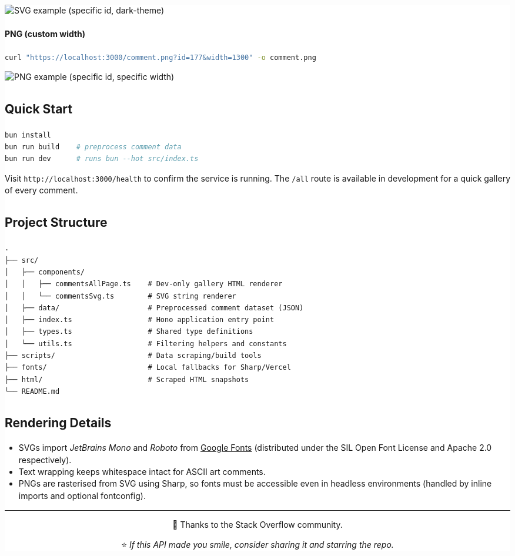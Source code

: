 ![SVG example (specific id, dark-theme)](https://best-code-comments.rudiverse.net/comment.svg?id=135&theme=dark)

#### PNG (custom width)

```bash
curl "https://localhost:3000/comment.png?id=177&width=1300" -o comment.png
```

![PNG example (specific id, specific width)](https://best-code-comments.rudiverse.net/comment.png?id=177&width=1300)

## Quick Start

```bash
bun install
bun run build    # preprocess comment data
bun run dev      # runs bun --hot src/index.ts
```

Visit `http://localhost:3000/health` to confirm the service is running. The `/all` route is available in development for
a quick gallery of every comment.


## Project Structure

```
.
├── src/
│   ├── components/
│   │   ├── commentsAllPage.ts    # Dev-only gallery HTML renderer
│   │   └── commentsSvg.ts        # SVG string renderer
│   ├── data/                     # Preprocessed comment dataset (JSON)
│   ├── index.ts                  # Hono application entry point
│   ├── types.ts                  # Shared type definitions
│   └── utils.ts                  # Filtering helpers and constants
├── scripts/                      # Data scraping/build tools
├── fonts/                        # Local fallbacks for Sharp/Vercel
├── html/                         # Scraped HTML snapshots
└── README.md
```

## Rendering Details

- SVGs import _JetBrains Mono_ and _Roboto_ from [Google Fonts](https://fonts.google.com/) (distributed under the SIL Open Font License and Apache 2.0 respectively).
- Text wrapping keeps whitespace intact for ASCII art comments.
- PNGs are rasterised from SVG using Sharp, so fonts must be accessible even in headless environments (handled by inline
  imports and optional fontconfig).

---

<div align="center">
  <p>🙌 Thanks to the Stack Overflow community.</p>
  <p>⭐ <em>If this API made you smile, consider sharing it and starring the repo.</em></p>
</div>
